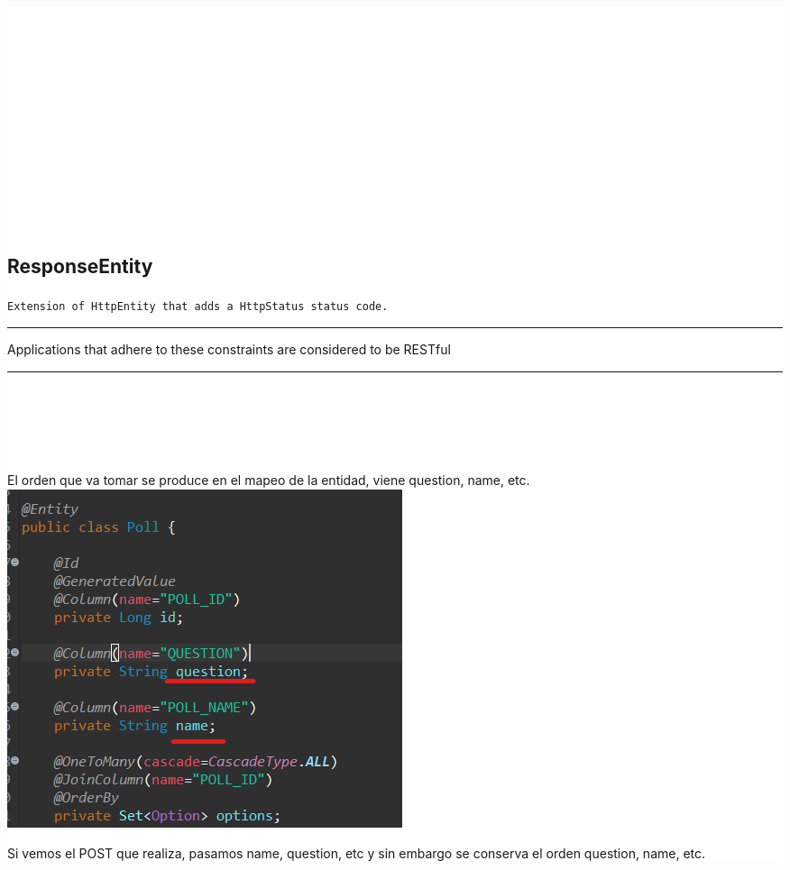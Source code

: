 <br>
<br>
<br>
<br>
<br>
<br>
<br>
<br>
<br>
<br>
<br>
<br>



## ResponseEntity

	Extension of HttpEntity that adds a HttpStatus status code.
***
Applications that adhere to these constraints are considered to be RESTful
***
<br>
<br>
<br>
<br>

El orden que va tomar se produce en el mapeo de la entidad, viene question, name, etc.
![ENTITY ORDER](./doc/resource-properties-order-json.png)

Si vemos el POST que realiza, pasamos name, question, etc y sin embargo se conserva el orden question, name, etc.
